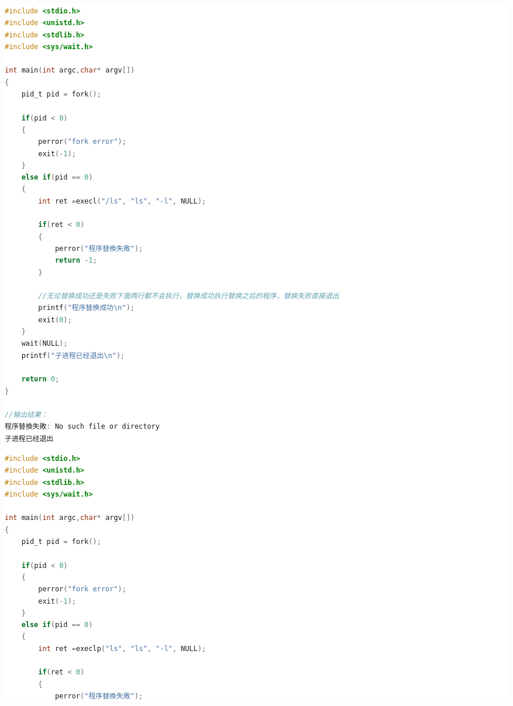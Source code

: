 

```c
#include <stdio.h>
#include <unistd.h>
#include <stdlib.h>
#include <sys/wait.h>

int main(int argc,char* argv[])
{
    pid_t pid = fork();

    if(pid < 0)
    {
        perror("fork error");
        exit(-1);
    }
    else if(pid == 0)
    {
        int ret =execl("/ls", "ls", "-l", NULL);
        
        if(ret < 0)
        {
            perror("程序替換失敗");
            return -1;
        }
    
        //无论替换成功还是失败下面两行都不会执行，替换成功执行替换之后的程序，替换失败直接退出
        printf("程序替换成功\n");
        exit(0);
    }
    wait(NULL);
    printf("子进程已经退出\n");

    return 0;
}

//输出结果：
程序替換失敗: No such file or directory
子进程已经退出
```



```c
#include <stdio.h>
#include <unistd.h>
#include <stdlib.h>
#include <sys/wait.h>

int main(int argc,char* argv[])
{
    pid_t pid = fork();

    if(pid < 0)
    {
        perror("fork error");
        exit(-1);
    }
    else if(pid == 0)
    {
        int ret =execlp("ls", "ls", "-l", NULL);
        
        if(ret < 0)
        {
            perror("程序替換失敗");
```